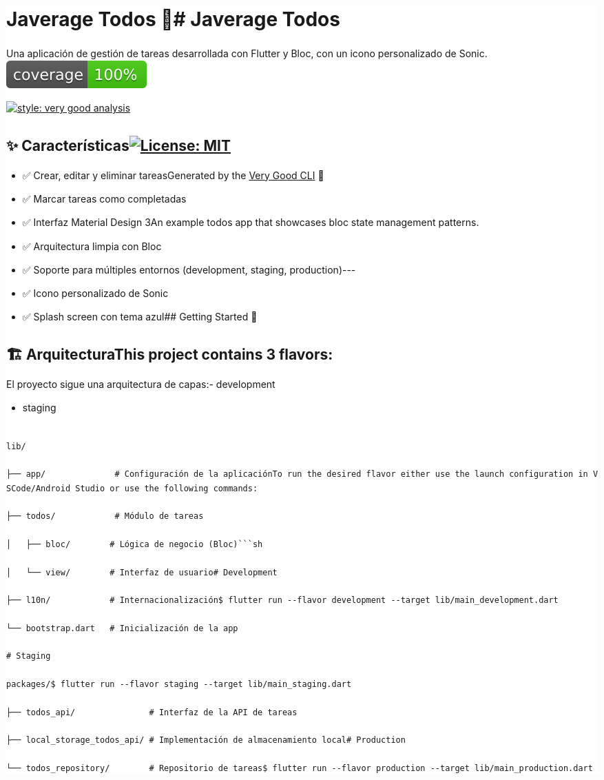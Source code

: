 # Javerage Todos 🦔# Javerage Todos



Una aplicación de gestión de tareas desarrollada con Flutter y Bloc, con un icono personalizado de Sonic.![coverage][coverage_badge]

[![style: very good analysis][very_good_analysis_badge]][very_good_analysis_link]

## ✨ Características[![License: MIT][license_badge]][license_link]



- ✅ Crear, editar y eliminar tareasGenerated by the [Very Good CLI][very_good_cli_link] 🤖

- ✅ Marcar tareas como completadas

- ✅ Interfaz Material Design 3An example todos app that showcases bloc state management patterns.

- ✅ Arquitectura limpia con Bloc

- ✅ Soporte para múltiples entornos (development, staging, production)---

- ✅ Icono personalizado de Sonic

- ✅ Splash screen con tema azul## Getting Started 🚀



## 🏗️ ArquitecturaThis project contains 3 flavors:



El proyecto sigue una arquitectura de capas:- development

- staging

```- production

lib/

├── app/              # Configuración de la aplicaciónTo run the desired flavor either use the launch configuration in VSCode/Android Studio or use the following commands:

├── todos/            # Módulo de tareas

│   ├── bloc/        # Lógica de negocio (Bloc)```sh

│   └── view/        # Interfaz de usuario# Development

├── l10n/            # Internacionalización$ flutter run --flavor development --target lib/main_development.dart

└── bootstrap.dart   # Inicialización de la app

# Staging

packages/$ flutter run --flavor staging --target lib/main_staging.dart

├── todos_api/               # Interfaz de la API de tareas

├── local_storage_todos_api/ # Implementación de almacenamiento local# Production

└── todos_repository/        # Repositorio de tareas$ flutter run --flavor production --target lib/main_production.dart

``````


[coverage_badge]: coverage_badge.svg
[flutter_localizations_link]: https://api.flutter.dev/flutter/flutter_localizations/flutter_localizations-library.html
[internationalization_link]: https://flutter.dev/docs/development/accessibility-and-localization/internationalization
[license_badge]: https://img.shields.io/badge/license-MIT-blue.svg
[license_link]: https://opensource.org/licenses/MIT
[very_good_analysis_badge]: https://img.shields.io/badge/style-very_good_analysis-B22C89.svg
[very_good_analysis_link]: https://pub.dev/packages/very_good_analysis
[very_good_cli_link]: https://github.com/VeryGoodOpenSource/very_good_cli